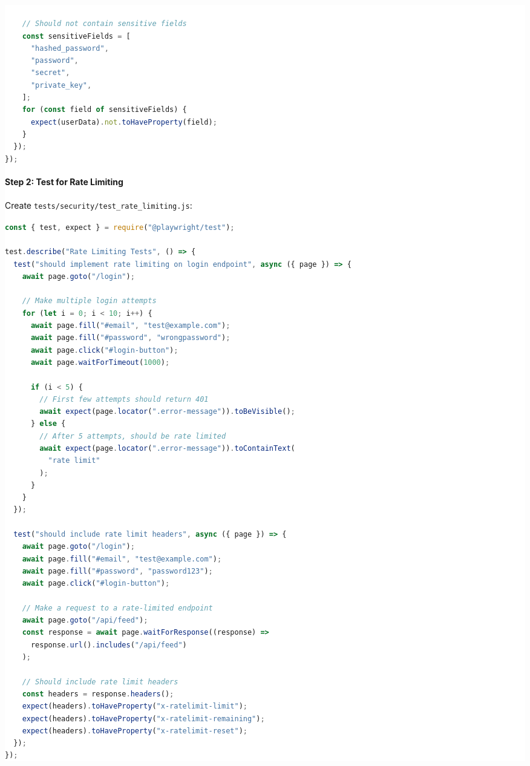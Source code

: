 ```javascript

    // Should not contain sensitive fields
    const sensitiveFields = [
      "hashed_password",
      "password",
      "secret",
      "private_key",
    ];
    for (const field of sensitiveFields) {
      expect(userData).not.toHaveProperty(field);
    }
  });
});
```

#### Step 2: Test for Rate Limiting

Create `tests/security/test_rate_limiting.js`:

```javascript
const { test, expect } = require("@playwright/test");

test.describe("Rate Limiting Tests", () => {
  test("should implement rate limiting on login endpoint", async ({ page }) => {
    await page.goto("/login");

    // Make multiple login attempts
    for (let i = 0; i < 10; i++) {
      await page.fill("#email", "test@example.com");
      await page.fill("#password", "wrongpassword");
      await page.click("#login-button");
      await page.waitForTimeout(1000);

      if (i < 5) {
        // First few attempts should return 401
        await expect(page.locator(".error-message")).toBeVisible();
      } else {
        // After 5 attempts, should be rate limited
        await expect(page.locator(".error-message")).toContainText(
          "rate limit"
        );
      }
    }
  });

  test("should include rate limit headers", async ({ page }) => {
    await page.goto("/login");
    await page.fill("#email", "test@example.com");
    await page.fill("#password", "password123");
    await page.click("#login-button");

    // Make a request to a rate-limited endpoint
    await page.goto("/api/feed");
    const response = await page.waitForResponse((response) =>
      response.url().includes("/api/feed")
    );

    // Should include rate limit headers
    const headers = response.headers();
    expect(headers).toHaveProperty("x-ratelimit-limit");
    expect(headers).toHaveProperty("x-ratelimit-remaining");
    expect(headers).toHaveProperty("x-ratelimit-reset");
  });
});
```